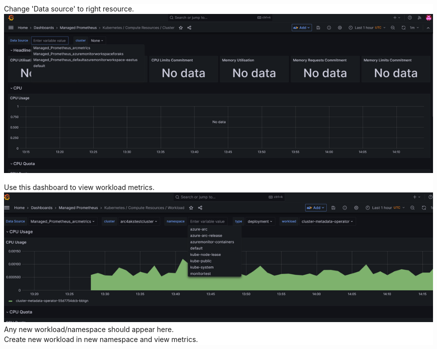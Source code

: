 Change 'Data source' to right resource.   
![Alt text](images/image-10.png) 

Use this dashboard to view workload metrics.  
![Alt text](images/image-11.png)
Any new workload/namespace should appear here.    
Create new workload in new namespace and view metrics.  